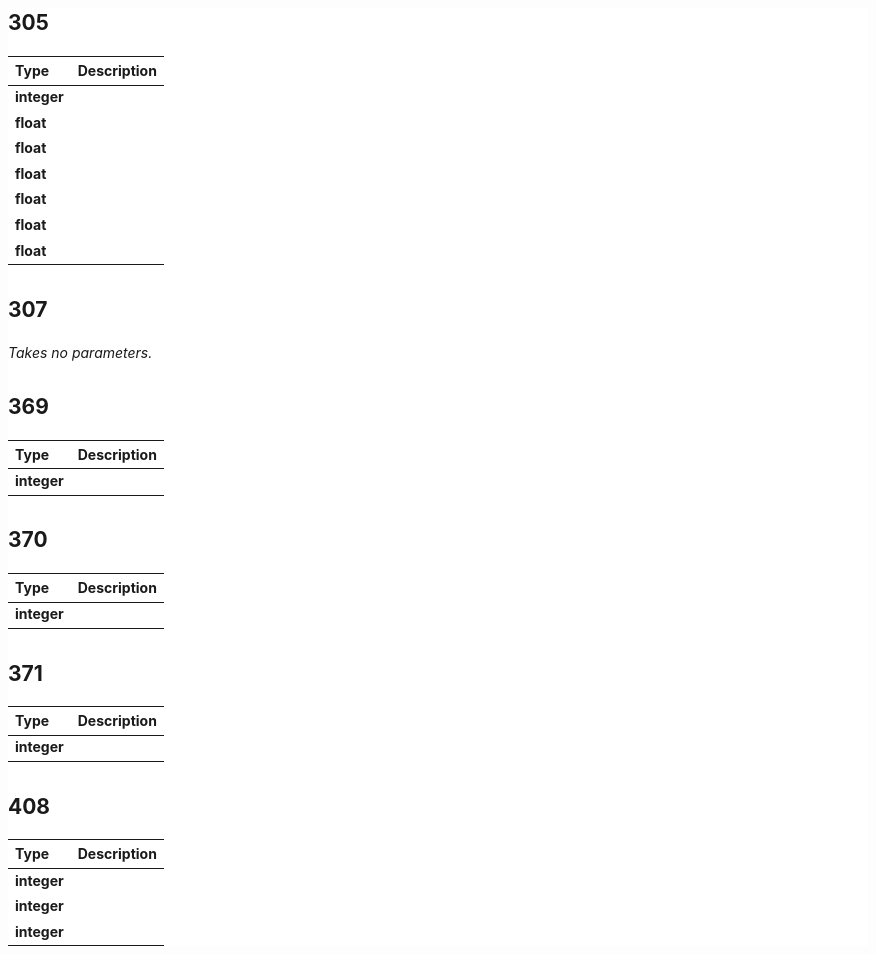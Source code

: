 
## 305 ##

| Type | Description |
|:-----|:------------|
| **integer** |  |
| **float** |  |
| **float** |  |
| **float** |  |
| **float** |  |
| **float** |  |
| **float** |  |


## 307 ##

_Takes no parameters._


## 369 ##

| Type | Description |
|:-----|:------------|
| **integer** |  |


## 370 ##

| Type | Description |
|:-----|:------------|
| **integer** |  |


## 371 ##

| Type | Description |
|:-----|:------------|
| **integer** |  |


## 408 ##

| Type | Description |
|:-----|:------------|
| **integer** |  |
| **integer** |  |
| **integer** |  |
